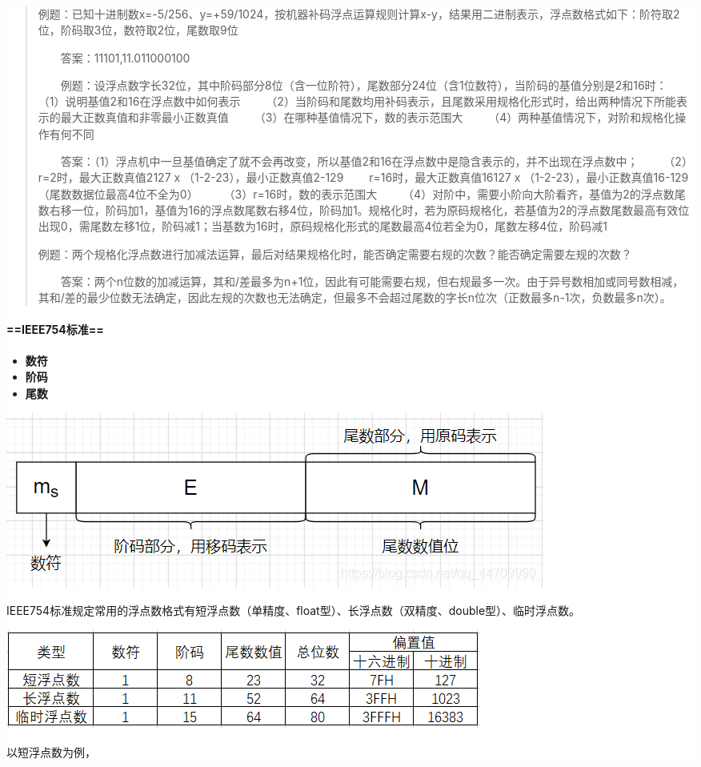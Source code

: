 >例题：已知十进制数x=-5/256、y=+59/1024，按机器补码浮点运算规则计算x-y，结果用二进制表示，浮点数格式如下：阶符取2位，阶码取3位，数符取2位，尾数取9位
>
>  答案：11101,11.011000100
>
>  例题：设浮点数字长32位，其中阶码部分8位（含一位阶符），尾数部分24位（含1位数符），当阶码的基值分别是2和16时：
>  （1）说明基值2和16在浮点数中如何表示
>  （2）当阶码和尾数均用补码表示，且尾数采用规格化形式时，给出两种情况下所能表示的最大正数真值和非零最小正数真值
>  （3）在哪种基值情况下，数的表示范围大
>  （4）两种基值情况下，对阶和规格化操作有何不同
>
>  答案：（1）浮点机中一旦基值确定了就不会再改变，所以基值2和16在浮点数中是隐含表示的，并不出现在浮点数中；
>  （2）r=2时，最大正数真值2127 x （1-2-23），最小正数真值2-129
>  r=16时，最大正数真值16127 x （1-2-23），最小正数真值16-129（尾数数据位最高4位不全为0）
>  （3）r=16时，数的表示范围大
>  （4）对阶中，需要小阶向大阶看齐，基值为2的浮点数尾数右移一位，阶码加1，基值为16的浮点数尾数右移4位，阶码加1。规格化时，若为原码规格化，若基值为2的浮点数尾数最高有效位出现0，需尾数左移1位，阶码减1；当基数为16时，原码规格化形式的尾数最高4位若全为0，尾数左移4位，阶码减1
>
>例题：两个规格化浮点数进行加减法运算，最后对结果规格化时，能否确定需要右规的次数？能否确定需要左规的次数？
>
>  答案：两个n位数的加减运算，其和/差最多为n+1位，因此有可能需要右规，但右规最多一次。由于异号数相加或同号数相减，其和/差的最少位数无法确定，因此左规的次数也无法确定，但最多不会超过尾数的字长n位次（正数最多n-1次，负数最多n次）。

#### ==IEEE754标准==

- **数符**
- **阶码**
- **尾数**

![2IEEE754标准](.\imgs-co\2IEEE754标准.png)

IEEE754标准规定常用的浮点数格式有短浮点数（单精度、float型）、长浮点数（双精度、double型）、临时浮点数。

![2IEEE754浮点](.\imgs-co\2IEEE754浮点.png)

以短浮点数为例，
